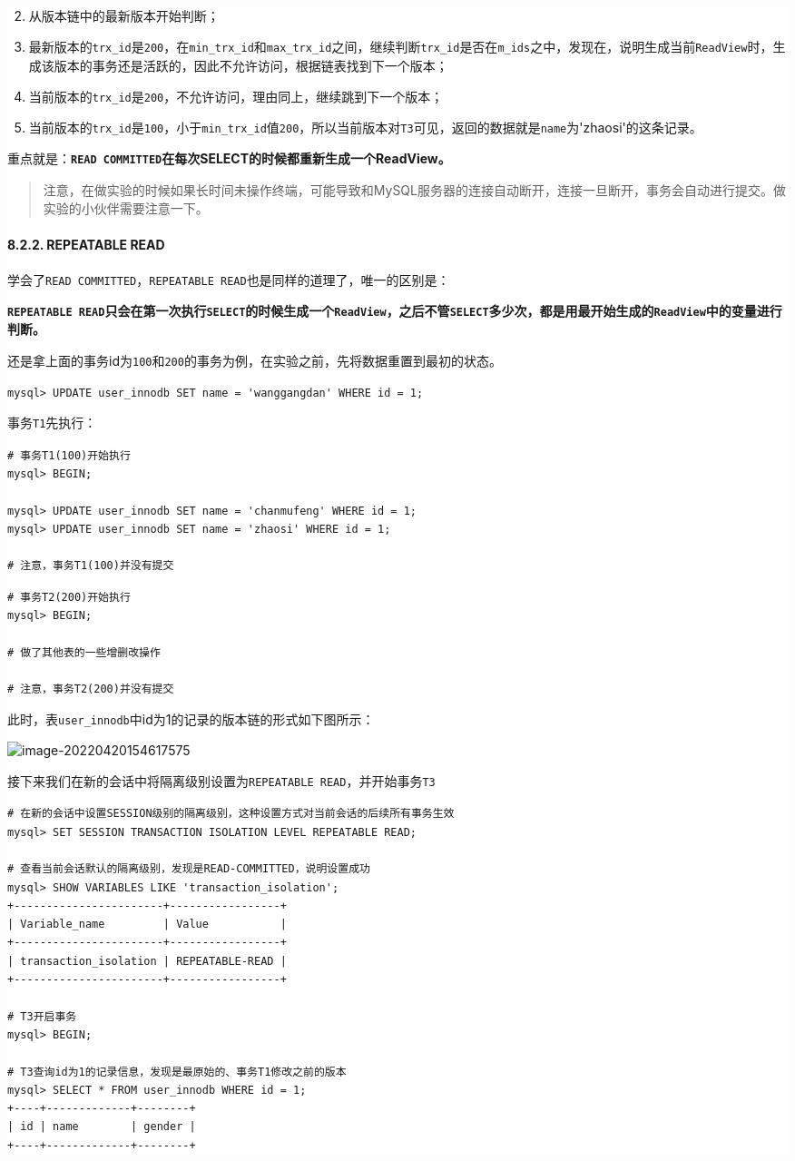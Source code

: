 2. 从版本链中的最新版本开始判断；

3. 最新版本的`trx_id`是`200`，在`min_trx_id`和`max_trx_id`之间，继续判断`trx_id`是否在`m_ids`之中，发现在，说明生成当前`ReadView`时，生成该版本的事务还是活跃的，因此不允许访问，根据链表找到下一个版本；

4. 当前版本的`trx_id`是`200`，不允许访问，理由同上，继续跳到下一个版本；

5. 当前版本的`trx_id`是`100`，小于`min_trx_id`值`200`，所以当前版本对`T3`可见，返回的数据就是`name`为'zhaosi'的这条记录。

重点就是：**`READ COMMITTED`在每次SELECT的时候都重新生成一个ReadView。**

> 注意，在做实验的时候如果长时间未操作终端，可能导致和MySQL服务器的连接自动断开，连接一旦断开，事务会自动进行提交。做实验的小伙伴需要注意一下。

#### 8.2.2. REPEATABLE READ

学会了`READ COMMITTED`，`REPEATABLE READ`也是同样的道理了，唯一的区别是：

**`REPEATABLE READ`只会在第一次执行`SELECT`的时候生成一个`ReadView`，之后不管`SELECT`多少次，都是用最开始生成的`ReadView`中的变量进行判断。**

还是拿上面的事务id为`100`和`200`的事务为例，在实验之前，先将数据重置到最初的状态。

```mysql
mysql> UPDATE user_innodb SET name = 'wanggangdan' WHERE id = 1;
```

事务`T1`先执行：

```mysql
# 事务T1(100)开始执行
mysql> BEGIN;

mysql> UPDATE user_innodb SET name = 'chanmufeng' WHERE id = 1;
mysql> UPDATE user_innodb SET name = 'zhaosi' WHERE id = 1;

# 注意，事务T1(100)并没有提交
```

```mysql
# 事务T2(200)开始执行
mysql> BEGIN;

# 做了其他表的一些增删改操作

# 注意，事务T2(200)并没有提交
```

此时，表`user_innodb`中id为1的记录的版本链的形式如下图所示：

![image-20220420154617575](http://qiniu.chanmufeng.com/2022-04-20-074618.png?imageView2/0/q/75|watermark/2/text/5YWs5LyX5Y-344CM6J2J5rKQ6aOO44CN/font/5b6u6L2v6ZuF6buR/fontsize/320/fill/IzAwMDAwMA==/dissolve/70/gravity/SouthEast/dx/10/dy/20)

接下来我们在新的会话中将隔离级别设置为`REPEATABLE READ`，并开始事务`T3`

```mysql
# 在新的会话中设置SESSION级别的隔离级别，这种设置方式对当前会话的后续所有事务生效
mysql> SET SESSION TRANSACTION ISOLATION LEVEL REPEATABLE READ;

# 查看当前会话默认的隔离级别，发现是READ-COMMITTED，说明设置成功
mysql> SHOW VARIABLES LIKE 'transaction_isolation';
+-----------------------+-----------------+
| Variable_name         | Value           |
+-----------------------+-----------------+
| transaction_isolation | REPEATABLE-READ |
+-----------------------+-----------------+

# T3开启事务
mysql> BEGIN;

# T3查询id为1的记录信息，发现是最原始的、事务T1修改之前的版本
mysql> SELECT * FROM user_innodb WHERE id = 1;
+----+-------------+--------+
| id | name        | gender |
+----+-------------+--------+
```
